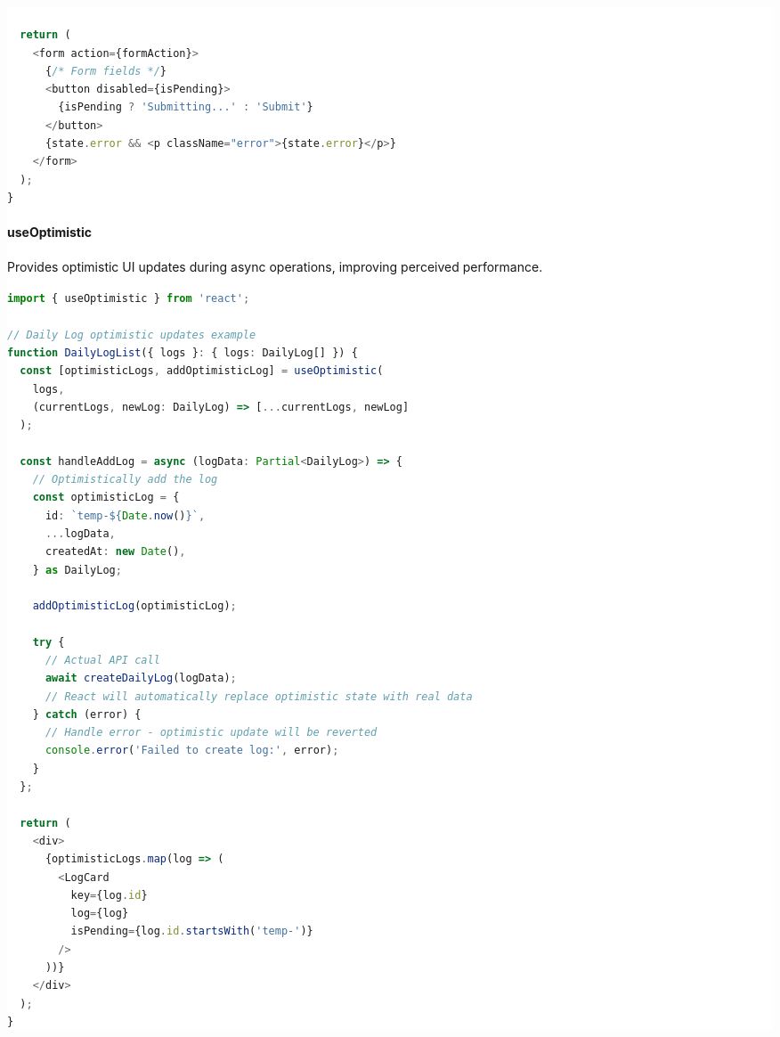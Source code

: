 ```typescript
  
  return (
    <form action={formAction}>
      {/* Form fields */}
      <button disabled={isPending}>
        {isPending ? 'Submitting...' : 'Submit'}
      </button>
      {state.error && <p className="error">{state.error}</p>}
    </form>
  );
}
```

#### useOptimistic
Provides optimistic UI updates during async operations, improving perceived performance.

```typescript
import { useOptimistic } from 'react';

// Daily Log optimistic updates example
function DailyLogList({ logs }: { logs: DailyLog[] }) {
  const [optimisticLogs, addOptimisticLog] = useOptimistic(
    logs,
    (currentLogs, newLog: DailyLog) => [...currentLogs, newLog]
  );
  
  const handleAddLog = async (logData: Partial<DailyLog>) => {
    // Optimistically add the log
    const optimisticLog = {
      id: `temp-${Date.now()}`,
      ...logData,
      createdAt: new Date(),
    } as DailyLog;
    
    addOptimisticLog(optimisticLog);
    
    try {
      // Actual API call
      await createDailyLog(logData);
      // React will automatically replace optimistic state with real data
    } catch (error) {
      // Handle error - optimistic update will be reverted
      console.error('Failed to create log:', error);
    }
  };
  
  return (
    <div>
      {optimisticLogs.map(log => (
        <LogCard 
          key={log.id} 
          log={log} 
          isPending={log.id.startsWith('temp-')}
        />
      ))}
    </div>
  );
}
```
